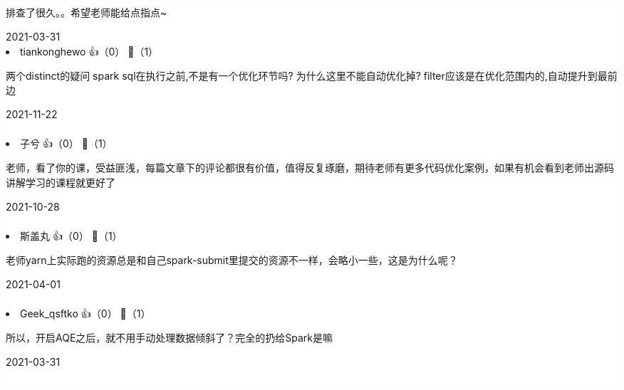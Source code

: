 排查了很久。。希望老师能给点指点~</p>2021-03-31</li><br/><li><span>tiankonghewo</span> 👍（0） 💬（1）<p>两个distinct的疑问
spark sql在执行之前,不是有一个优化环节吗? 为什么这里不能自动优化掉?
filter应该是在优化范围内的,自动提升到最前边</p>2021-11-22</li><br/><li><span>子兮</span> 👍（0） 💬（1）<p>老师，看了你的课，受益匪浅，每篇文章下的评论都很有价值，值得反复琢磨，期待老师有更多代码优化案例，如果有机会看到老师出源码讲解学习的课程就更好了</p>2021-10-28</li><br/><li><span>斯盖丸</span> 👍（0） 💬（1）<p>老师yarn上实际跑的资源总是和自己spark-submit里提交的资源不一样，会略小一些，这是为什么呢？</p>2021-04-01</li><br/><li><span>Geek_qsftko</span> 👍（0） 💬（1）<p>所以，开启AQE之后，就不用手动处理数据倾斜了？完全的扔给Spark是嘛</p>2021-03-31</li><br/>
</ul>